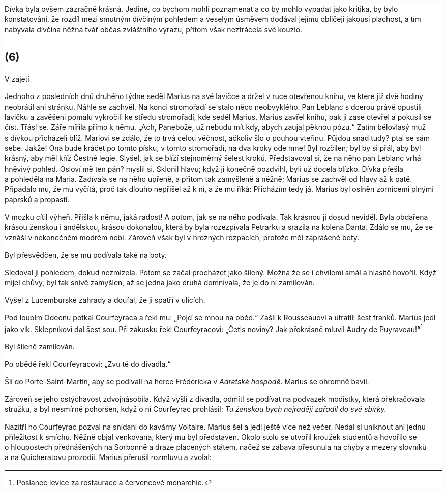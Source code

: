 Dívka byla ovšem zázračně krásná. Jediné, co bychom mohli poznamenat a co by mohlo vypadat jako kritika, by bylo konstatování, že rozdíl mezi smutným dívčiným pohledem a veselým úsměvem dodával jejímu obličeji jakousi plachost, a tím nabývala dívčina něžná tvář občas zvláštního výrazu, přitom však neztrácela své kouzlo.

## (6)  
V zajetí

  

Jednoho z posledních dnů druhého týdne seděl Marius na své lavičce a držel v ruce otevřenou knihu, ve které již dvě hodiny neobrátil ani stránku. Náhle se zachvěl. Na konci stromořadí se stalo něco neobvyklého. Pan Leblanc s dcerou právě opustili lavičku a zavěšeni pomalu vykročili ke středu stromořadí, kde seděl Marius. Marius zavřel knihu, pak ji zase otevřel a pokusil se číst. Třásl se. Záře mířila přímo k němu. „Ach, Panebože, už nebudu mít kdy, abych zaujal pěknou pózu.“ Zatím bělovlasý muž s dívkou přicházeli blíž. Mariovi se zdálo, že to trvá celou věčnost, ačkoliv šlo o pouhou vteřinu. Půjdou snad tudy? ptal se sám sebe. Jakže! Ona bude kráčet po tomto písku, v tomto stromořadí, na dva kroky ode mne! Byl rozčilen; byl by si přál, aby byl krásný, aby měl kříž Čestné legie. Slyšel, jak se blíží stejnoměrný šelest kroků. Představoval si, že na něho pan Leblanc vrhá hněvivý pohled. Osloví mě ten pán? myslil si. Sklonil hlavu; když ji konečně pozdvihl, byli už docela blízko. Dívka přešla a pohleděla na Maria. Zadívala se na něho upřeně, a přitom tak zamyšleně a něžně; Marius se zachvěl od hlavy až k patě. Připadalo mu, že mu vyčítá, proč tak dlouho nepřišel až k ní, a že mu říká: Přicházím tedy já. Marius byl oslněn zornicemi plnými paprsků a propastí.

V mozku cítil výheň. Přišla k němu, jaká radost! A potom, jak se na něho podívala. Tak krásnou ji dosud neviděl. Byla obdařena krásou ženskou i andělskou, krásou dokonalou, která by byla rozezpívala Petrarku a srazila na kolena Danta. Zdálo se mu, že se vznáší v nekonečném modrém nebi. Zároveň však byl v hrozných rozpacích, protože měl zaprášené boty.

Byl přesvědčen, že se mu podívala také na boty.

Sledoval ji pohledem, dokud nezmizela. Potom se začal procházet jako šílený. Možná že se i chvílemi smál a hlasitě hovořil. Když míjel chůvy, byl tak snivě zamyšlen, až se jedna jako druhá domnívala, že je do ní zamilován.

Vyšel z Lucemburské zahrady a doufal, že ji spatří v ulicích.

Pod loubím Odeonu potkal Courfeyraca a řekl mu: „Pojď se mnou na oběd.“ Zašli k Rousseauovi a utratili šest franků. Marius jedl jako vlk. Sklepníkovi dal šest sou. Při zákusku řekl Courfeyracovi: „Četls noviny? Jak překrásně mluvil Audry de Puyraveau!“[^214]

Byl šíleně zamilován.

Po obědě řekl Courfeyracovi: „Zvu tě do divadla.“

Šli do Porte-Saint-Martin, aby se podívali na herce Frédéricka v _Adretské hospodě_. Marius se ohromně bavil.

Zároveň se jeho ostýchavost zdvojnásobila. Když vyšli z divadla, odmítl se podívat na podvazek modistky, která překračovala stružku, a byl nesmírně pohoršen, když o ní Courfeyrac prohlásil: _Tu ženskou bych nejraději zařadil do své sbírky._

Nazítří ho Courfeyrac pozval na snídani do kavárny Voltaire. Marius šel a jedl ještě více než večer. Nedal si uniknout ani jednu příležitost k smíchu. Něžně objal venkovana, který mu byl představen. Okolo stolu se utvořil kroužek studentů a hovořilo se o hloupostech přednášených na Sorbonně a draze placených státem, načež se zábava přesunula na chyby a mezery slovníků a na Quicheratovu prozodii. Marius přerušil rozmluvu a zvolal:


[^213]: Fr. renesanční sochař.
[^214]: Poslanec levice za restaurace a červencové monarchie.